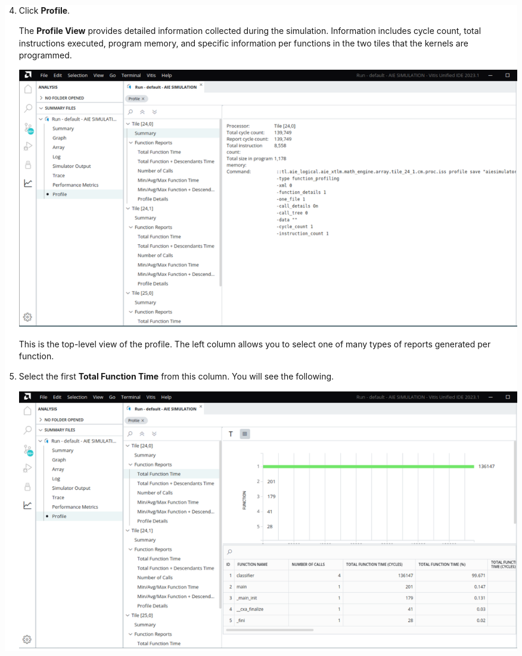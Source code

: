 4. Click **Profile**.

    The **Profile View** provides detailed information collected during the simulation. Information includes cycle count, total instructions executed, program memory, and specific information per functions in the two tiles that the kernels are programmed.

    ![Vitis Analyzer Profile](./images/vitis_analyzer_profile.png)

    This is the top-level view of the profile. The left column allows you to select one of many types of reports generated per function.

5. Select the first **Total Function Time** from this column. You will see the following.

    ![Vitis Analyzer Profile 1 Kernel](./images/vitis_analyzer_profile_one_kernel.png)
